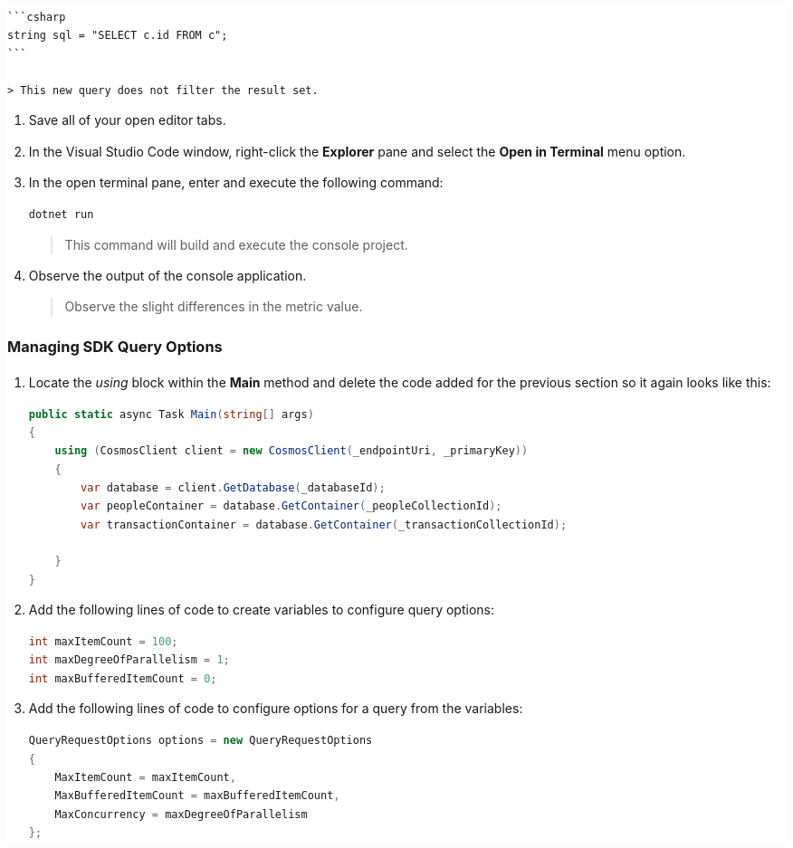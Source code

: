     ```csharp
    string sql = "SELECT c.id FROM c";
    ```

    > This new query does not filter the result set.

1. Save all of your open editor tabs.

1. In the Visual Studio Code window, right-click the **Explorer** pane and select the **Open in Terminal** menu option.

1. In the open terminal pane, enter and execute the following command:

    ```sh
    dotnet run
    ```

    > This command will build and execute the console project.

1. Observe the output of the console application.

    > Observe the slight differences in the metric value.

### Managing SDK Query Options

1. Locate the *using* block within the **Main** method and delete the code added for the previous section so it again looks like this:

    ```csharp
    public static async Task Main(string[] args)
    {
        using (CosmosClient client = new CosmosClient(_endpointUri, _primaryKey))
        {
            var database = client.GetDatabase(_databaseId);
            var peopleContainer = database.GetContainer(_peopleCollectionId);
            var transactionContainer = database.GetContainer(_transactionCollectionId);

        }
    }
    ```

1. Add the following lines of code to create variables to configure query options:

    ```csharp
    int maxItemCount = 100;
    int maxDegreeOfParallelism = 1;
    int maxBufferedItemCount = 0;
    ```

1. Add the following lines of code to configure options for a query from the variables:

    ```csharp
    QueryRequestOptions options = new QueryRequestOptions
    {
        MaxItemCount = maxItemCount,
        MaxBufferedItemCount = maxBufferedItemCount,
        MaxConcurrency = maxDegreeOfParallelism
    };
    ```
